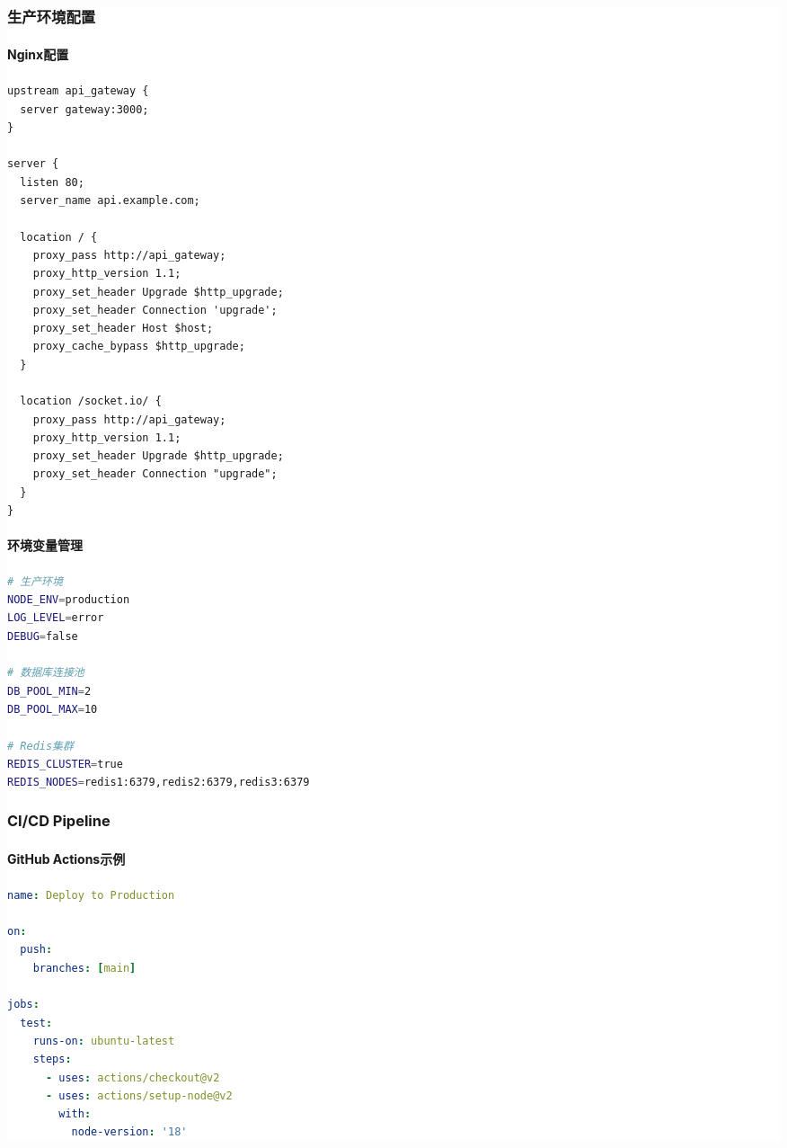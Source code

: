 ### 生产环境配置

#### Nginx配置
```nginx
upstream api_gateway {
  server gateway:3000;
}

server {
  listen 80;
  server_name api.example.com;

  location / {
    proxy_pass http://api_gateway;
    proxy_http_version 1.1;
    proxy_set_header Upgrade $http_upgrade;
    proxy_set_header Connection 'upgrade';
    proxy_set_header Host $host;
    proxy_cache_bypass $http_upgrade;
  }

  location /socket.io/ {
    proxy_pass http://api_gateway;
    proxy_http_version 1.1;
    proxy_set_header Upgrade $http_upgrade;
    proxy_set_header Connection "upgrade";
  }
}
```

#### 环境变量管理
```bash
# 生产环境
NODE_ENV=production
LOG_LEVEL=error
DEBUG=false

# 数据库连接池
DB_POOL_MIN=2
DB_POOL_MAX=10

# Redis集群
REDIS_CLUSTER=true
REDIS_NODES=redis1:6379,redis2:6379,redis3:6379
```

### CI/CD Pipeline

#### GitHub Actions示例
```yaml
name: Deploy to Production

on:
  push:
    branches: [main]

jobs:
  test:
    runs-on: ubuntu-latest
    steps:
      - uses: actions/checkout@v2
      - uses: actions/setup-node@v2
        with:
          node-version: '18'
```